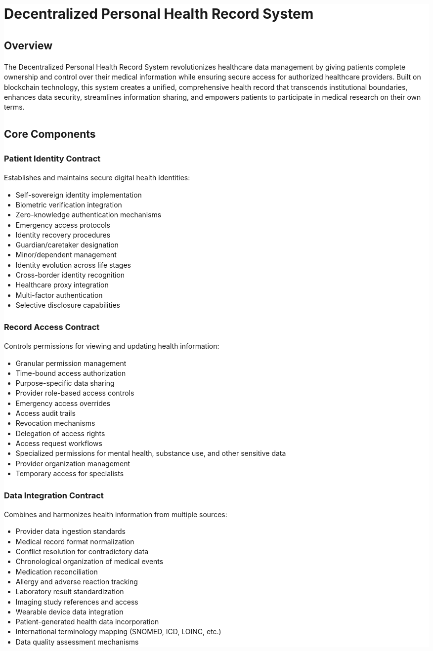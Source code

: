 # Decentralized Personal Health Record System

## Overview

The Decentralized Personal Health Record System revolutionizes healthcare data management by giving patients complete ownership and control over their medical information while ensuring secure access for authorized healthcare providers. Built on blockchain technology, this system creates a unified, comprehensive health record that transcends institutional boundaries, enhances data security, streamlines information sharing, and empowers patients to participate in medical research on their own terms.

## Core Components

### Patient Identity Contract

Establishes and maintains secure digital health identities:
- Self-sovereign identity implementation
- Biometric verification integration
- Zero-knowledge authentication mechanisms
- Emergency access protocols
- Identity recovery procedures
- Guardian/caretaker designation
- Minor/dependent management
- Identity evolution across life stages
- Cross-border identity recognition
- Healthcare proxy integration
- Multi-factor authentication
- Selective disclosure capabilities

### Record Access Contract

Controls permissions for viewing and updating health information:
- Granular permission management
- Time-bound access authorization
- Purpose-specific data sharing
- Provider role-based access controls
- Emergency access overrides
- Access audit trails
- Revocation mechanisms
- Delegation of access rights
- Access request workflows
- Specialized permissions for mental health, substance use, and other sensitive data
- Provider organization management
- Temporary access for specialists

### Data Integration Contract

Combines and harmonizes health information from multiple sources:
- Provider data ingestion standards
- Medical record format normalization
- Conflict resolution for contradictory data
- Chronological organization of medical events
- Medication reconciliation
- Allergy and adverse reaction tracking
- Laboratory result standardization
- Imaging study references and access
- Wearable device data integration
- Patient-generated health data incorporation
- International terminology mapping (SNOMED, ICD, LOINC, etc.)
- Data quality assessment mechanisms
